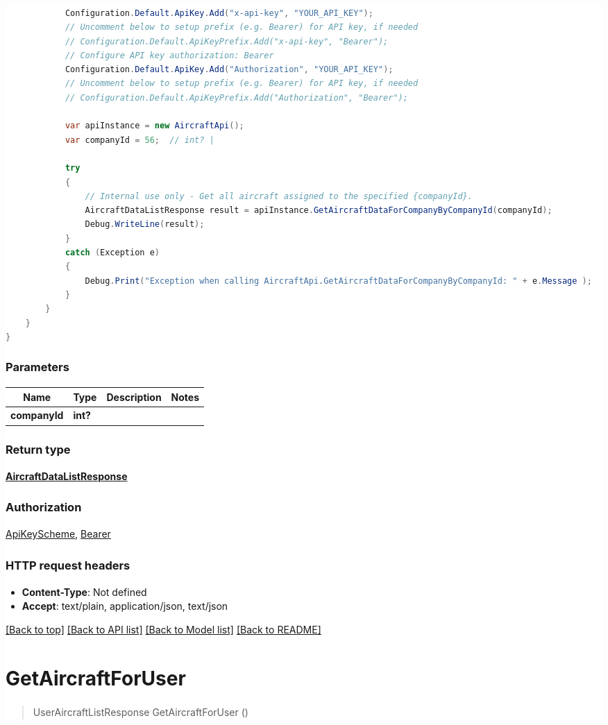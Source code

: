 ```csharp
            Configuration.Default.ApiKey.Add("x-api-key", "YOUR_API_KEY");
            // Uncomment below to setup prefix (e.g. Bearer) for API key, if needed
            // Configuration.Default.ApiKeyPrefix.Add("x-api-key", "Bearer");
            // Configure API key authorization: Bearer
            Configuration.Default.ApiKey.Add("Authorization", "YOUR_API_KEY");
            // Uncomment below to setup prefix (e.g. Bearer) for API key, if needed
            // Configuration.Default.ApiKeyPrefix.Add("Authorization", "Bearer");

            var apiInstance = new AircraftApi();
            var companyId = 56;  // int? | 

            try
            {
                // Internal use only - Get all aircraft assigned to the specified {companyId}.
                AircraftDataListResponse result = apiInstance.GetAircraftDataForCompanyByCompanyId(companyId);
                Debug.WriteLine(result);
            }
            catch (Exception e)
            {
                Debug.Print("Exception when calling AircraftApi.GetAircraftDataForCompanyByCompanyId: " + e.Message );
            }
        }
    }
}
```

### Parameters

Name | Type | Description  | Notes
------------- | ------------- | ------------- | -------------
 **companyId** | **int?**|  | 

### Return type

[**AircraftDataListResponse**](AircraftDataListResponse.md)

### Authorization

[ApiKeyScheme](../README.md#ApiKeyScheme), [Bearer](../README.md#Bearer)

### HTTP request headers

 - **Content-Type**: Not defined
 - **Accept**: text/plain, application/json, text/json

[[Back to top]](#) [[Back to API list]](../README.md#documentation-for-api-endpoints) [[Back to Model list]](../README.md#documentation-for-models) [[Back to README]](../README.md)

<a name="getaircraftforuser"></a>
# **GetAircraftForUser**
> UserAircraftListResponse GetAircraftForUser ()
